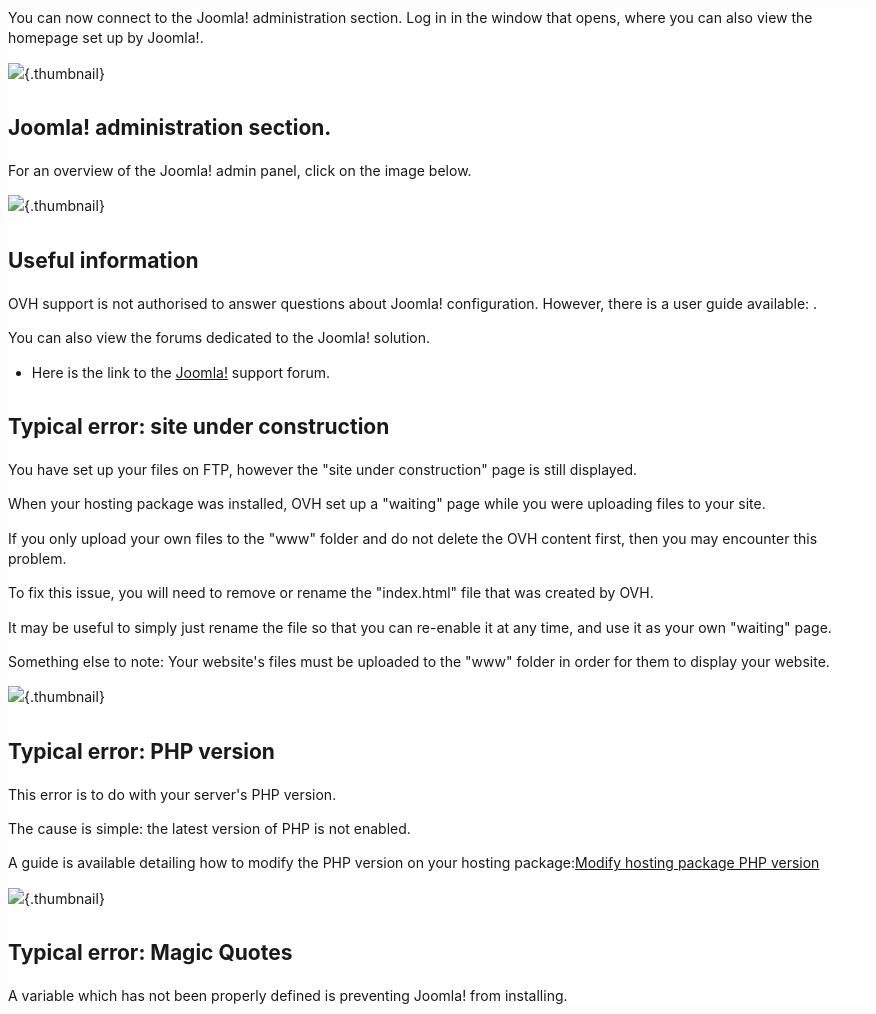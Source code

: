 You can now connect to the Joomla! administration section. Log in in the window that opens, where you can also view the homepage set up by Joomla!.

![](images/img_3153.jpg){.thumbnail}

## Joomla! administration section.
For an overview of the Joomla! admin panel, click on the image below.

![](images/img_3154.jpg){.thumbnail}


## Useful information
OVH support is not authorised to answer questions about Joomla! configuration.
However, there is a user guide available:  []({legacy}2053).

You can also view the forums dedicated to the Joomla! solution.


- Here is the link to the [Joomla!](https://forum.joomla.org/) support forum.



## Typical error: site under construction
You have set up your files on FTP, however the "site under construction" page is still displayed. 

When your hosting package was installed, OVH set up a "waiting" page while you were uploading files to your site. 

If you only upload your own files to the "www" folder and do not delete the OVH content first, then you may encounter this problem.

To fix this issue, you will need to remove or rename the "index.html" file that was created by OVH.

It may be useful to simply just rename the file so that you can re-enable it at any time, and use it as your own "waiting" page.

Something else to note: Your website's files must be uploaded to the "www" folder in order for them to display your website.

![](images/img_3155.jpg){.thumbnail}

## Typical error: PHP version
This error is to do with your server's PHP version. 

The cause is simple: the latest version of PHP is not enabled. 

A guide is available detailing how to modify the PHP version on your hosting package:[Modify hosting package PHP version]({legacy}1207)

![](images/img_3156.jpg){.thumbnail}

## Typical error: Magic Quotes
A variable which has not been properly defined is preventing Joomla! from installing. 
